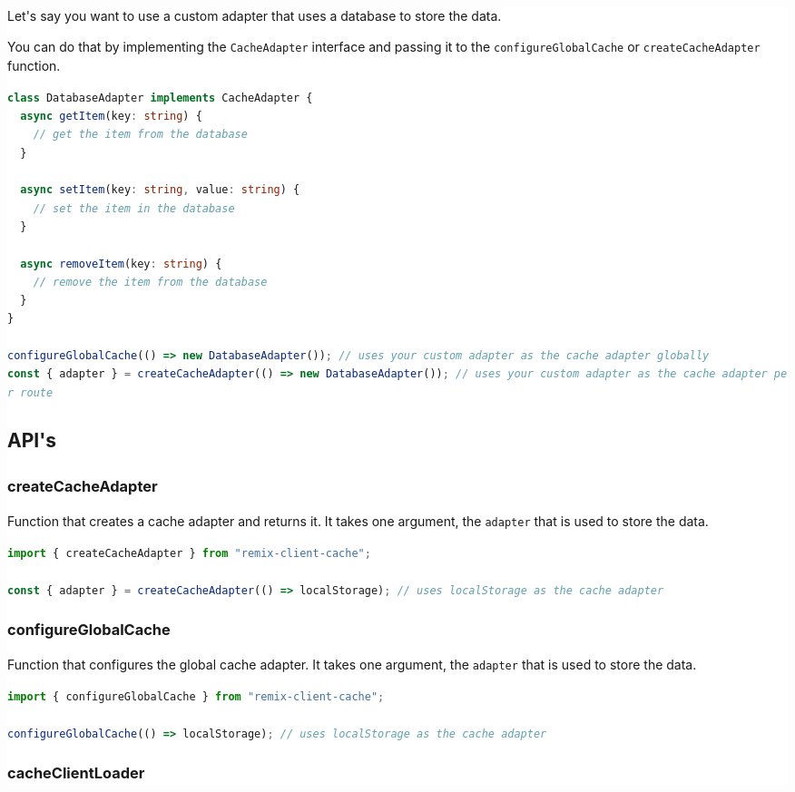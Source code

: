 Let's say you want to use a custom adapter that uses a database to store the data. 

You can do that by implementing the `CacheAdapter` interface and passing it to the `configureGlobalCache` or `createCacheAdapter` function.

```ts
class DatabaseAdapter implements CacheAdapter {
  async getItem(key: string) {
    // get the item from the database
  }

  async setItem(key: string, value: string) {
    // set the item in the database
  }

  async removeItem(key: string) {
    // remove the item from the database
  }
}

configureGlobalCache(() => new DatabaseAdapter()); // uses your custom adapter as the cache adapter globally
const { adapter } = createCacheAdapter(() => new DatabaseAdapter()); // uses your custom adapter as the cache adapter per route
```
 

## API's

### createCacheAdapter

Function that creates a cache adapter and returns it. It takes one argument, the `adapter` that is used to store the data. 

```ts
import { createCacheAdapter } from "remix-client-cache";

const { adapter } = createCacheAdapter(() => localStorage); // uses localStorage as the cache adapter
```

### configureGlobalCache

Function that configures the global cache adapter. It takes one argument, the `adapter` that is used to store the data. 

```ts
import { configureGlobalCache } from "remix-client-cache";

configureGlobalCache(() => localStorage); // uses localStorage as the cache adapter
```


### cacheClientLoader
